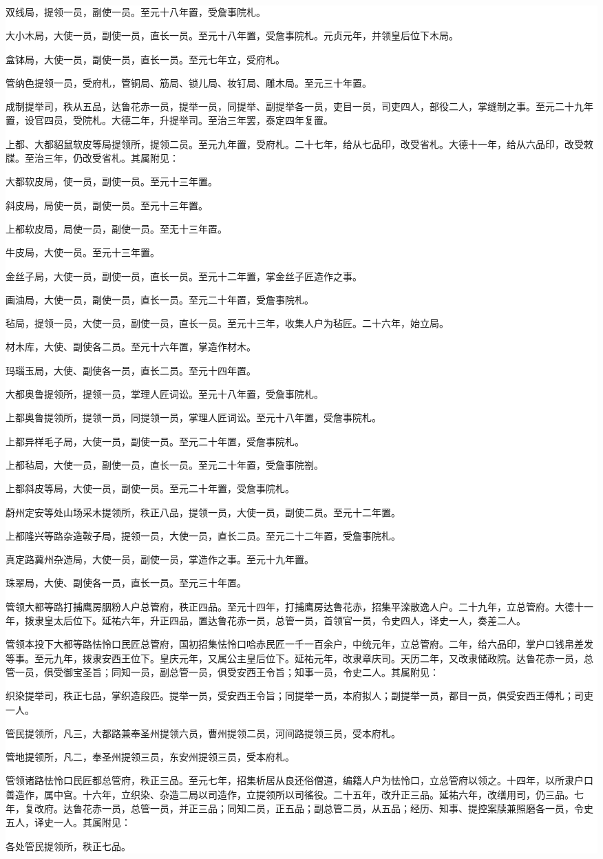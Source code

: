 双线局，提领一员，副使一员。至元十八年置，受詹事院札。

大小木局，大使一员，副使一员，直长一员。至元十八年置，受詹事院札。元贞元年，并领皇后位下木局。

盒钵局，大使一员，副使一员，直长一员。至元七年立，受府札。

管纳色提领一员，受府札，管铜局、筋局、锁儿局、妆钉局、雕木局。至元三十年置。

成制提举司，秩从五品，达鲁花赤一员，提举一员，同提举、副提举各一员，吏目一员，司吏四人，部役二人，掌缝制之事。至元二十九年置，设官四员，受院札。大德二年，升提举司。至治三年罢，泰定四年复置。

上都、大都貂鼠软皮等局提领所，提领二员。至元九年置，受府札。二十七年，给从七品印，改受省札。大德十一年，给从六品印，改受敕牒。至治三年，仍改受省札。其属附见：

大都软皮局，使一员，副使一员。至元十三年置。

斜皮局，局使一员，副使一员。至元十三年置。

上都软皮局，局使一员，副使一员。至无十三年置。

牛皮局，大使一员。至元十三年置。

金丝子局，大使一员，副使一员，直长一员。至元十二年置，掌金丝子匠造作之事。

画油局，大使一员，副使一员，直长一员。至元二十年置，受詹事院札。

毡局，提领一员，大使一员，副使一员，直长一员。至元十三年，收集人户为毡匠。二十六年，始立局。

材木库，大使、副使各二员。至元十六年置，掌造作材木。

玛瑙玉局，大使、副使各一员，直长二员。至元十四年置。

大都奥鲁提领所，提领一员，掌理人匠词讼。至元十八年置，受詹事院札。

上都奥鲁提领所，提领一员，同提领一员，掌理人匠词讼。至元十八年置，受詹事院札。

上都异样毛子局，大使一员，副使一员。至元二十年置，受詹事院札。

上都毡局，大使一员，副使一员，直长一员。至元二十年置，受詹事院劄。

上都斜皮等局，大使一员，副使一员。至元二十年置，受詹事院札。

蔚州定安等处山场采木提领所，秩正八品，提领一员，大使一员，副使二员。至元十二年置。

上都隆兴等路杂造鞍子局，提领一员，大使一员，直长二员。至元二十二年置，受詹事院札。

真定路冀州杂造局，大使一员，副使一员，掌造作之事。至元十九年置。

珠翠局，大使、副使各一员，直长一员。至元三十年置。

管领大都等路打捕鹰房胭粉人户总管府，秩正四品。至元十四年，打捕鹰房达鲁花赤，招集平滦散逸人户。二十九年，立总管府。大德十一年，拨隶皇太后位下。延祐六年，升正四品，置达鲁花赤一员，总管一员，首领官一员，令史四人，译史一人，奏差二人。

管领本投下大都等路怯怜口民匠总管府，国初招集怯怜口哈赤民匠一千一百余户，中统元年，立总管府。二年，给六品印，掌户口钱帛差发等事。至元九年，拨隶安西王位下。皇庆元年，又属公主皇后位下。延祐元年，改隶章庆司。天历二年，又改隶储政院。达鲁花赤一员，总管一员，俱受御宝圣旨；同知一员，副总管一员，俱受安西王令旨；知事一员，令史二人。其属附见：

织染提举司，秩正七品，掌织造段匹。提举一员，受安西王令旨；同提举一员，本府拟人；副提举一员，都目一员，俱受安西王傅札；司吏一人。

管民提领所，凡三，大都路兼奉圣州提领六员，曹州提领二员，河间路提领三员，受本府札。

管地提领所，凡二，奉圣州提领三员，东安州提领三员，受本府札。

管领诸路怯怜口民匠都总管府，秩正三品。至元七年，招集析居从良还俗僧道，编籍人户为怯怜口，立总管府以领之。十四年，以所隶户口善造作，属中宫。十六年，立织染、杂造二局以司造作，立提领所以司徭役。二十五年，改升正三品。延祐六年，改缮用司，仍三品。七年，复改府。达鲁花赤一员，总管一员，并正三品；同知二员，正五品；副总管二员，从五品；经历、知事、提控案牍兼照磨各一员，令史五人，译史一人。其属附见：

各处管民提领所，秩正七品。
